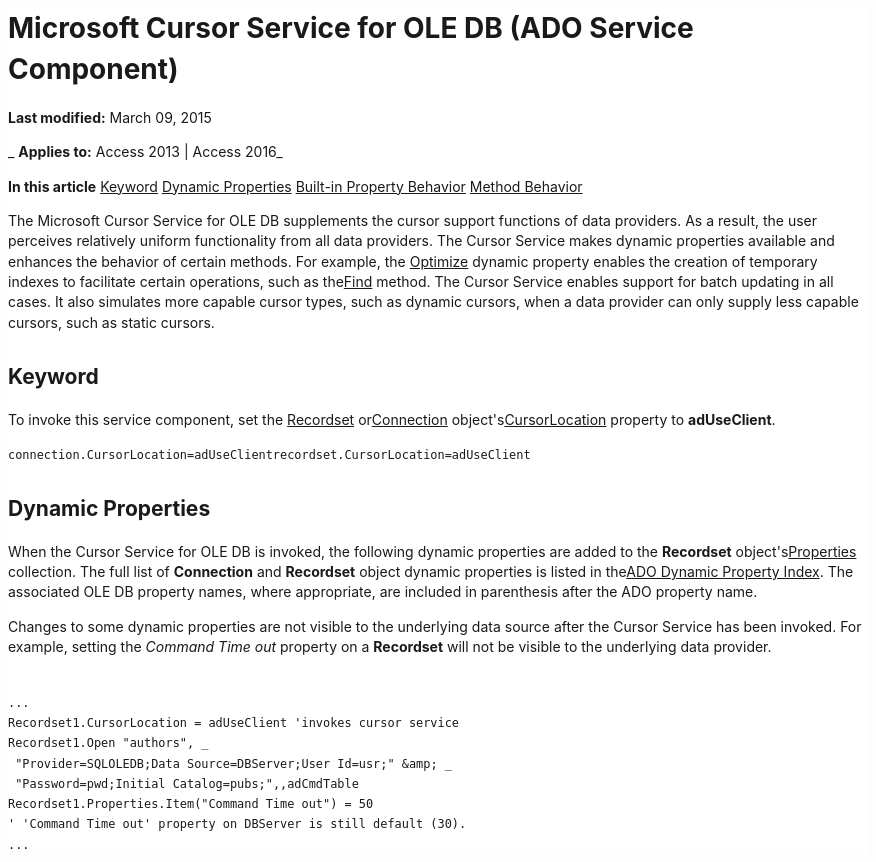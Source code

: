 
# Microsoft Cursor Service for OLE DB (ADO Service Component)

 **Last modified:** March 09, 2015

 _ **Applies to:** Access 2013 | Access 2016_

 **In this article**
[Keyword](#sectionSection0)
[Dynamic Properties](#sectionSection1)
[Built-in Property Behavior](#sectionSection2)
[Method Behavior](#sectionSection3)


The Microsoft Cursor Service for OLE DB supplements the cursor support functions of data providers. As a result, the user perceives relatively uniform functionality from all data providers.
The Cursor Service makes dynamic properties available and enhances the behavior of certain methods. For example, the [Optimize](2253b052-2d8a-f6f0-f8b8-f56e79d243de.md) dynamic property enables the creation of temporary indexes to facilitate certain operations, such as the[Find](a7cc9ceb-fdb9-73e2-8328-70b174f93cda.md) method.
The Cursor Service enables support for batch updating in all cases. It also simulates more capable cursor types, such as dynamic cursors, when a data provider can only supply less capable cursors, such as static cursors.

## Keyword
<a name="sectionSection0"> </a>

To invoke this service component, set the [Recordset](0f963bf8-f066-dc8a-b754-f427de712df1.md) or[Connection](c16023aa-0321-2513-ee71-255d6ffba03d.md) object's[CursorLocation](8a048bd4-ae25-a555-1c07-14364b7e6560.md) property to **adUseClient**.


```
connection.CursorLocation=adUseClientrecordset.CursorLocation=adUseClient
```


## Dynamic Properties
<a name="sectionSection1"> </a>

When the Cursor Service for OLE DB is invoked, the following dynamic properties are added to the  **Recordset** object's[Properties](4d662790-1252-c930-e6f9-edf6a38636af.md) collection. The full list of **Connection** and **Recordset** object dynamic properties is listed in the[ADO Dynamic Property Index](437beced-b97a-894d-b08f-4a322629a5a6.md). The associated OLE DB property names, where appropriate, are included in parenthesis after the ADO property name.

Changes to some dynamic properties are not visible to the underlying data source after the Cursor Service has been invoked. For example, setting the  _Command Time out_ property on a **Recordset** will not be visible to the underlying data provider.




```
 
... 
Recordset1.CursorLocation = adUseClient 'invokes cursor service 
Recordset1.Open "authors", _ 
 "Provider=SQLOLEDB;Data Source=DBServer;User Id=usr;" &amp; _ 
 "Password=pwd;Initial Catalog=pubs;",,adCmdTable 
Recordset1.Properties.Item("Command Time out") = 50 
' 'Command Time out' property on DBServer is still default (30). 
... 

```
